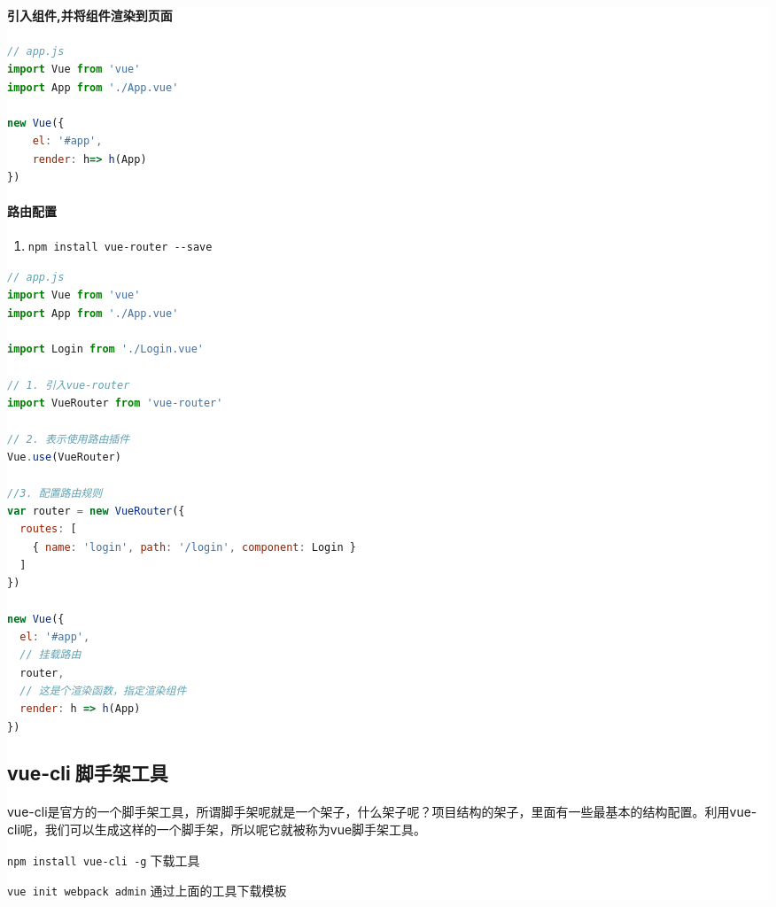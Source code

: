 #### 引入组件,并将组件渲染到页面

```js
// app.js
import Vue from 'vue'
import App from './App.vue'

new Vue({
    el: '#app',
    render: h=> h(App)
})
```

#### 路由配置

1. `npm install vue-router --save`

```js
// app.js
import Vue from 'vue'
import App from './App.vue'

import Login from './Login.vue'

// 1. 引入vue-router
import VueRouter from 'vue-router'

// 2. 表示使用路由插件
Vue.use(VueRouter)

//3. 配置路由规则
var router = new VueRouter({
  routes: [
    { name: 'login', path: '/login', component: Login }
  ]
})

new Vue({
  el: '#app',
  // 挂载路由
  router,
  // 这是个渲染函数，指定渲染组件
  render: h => h(App)
})
```

## vue-cli 脚手架工具

vue-cli是官方的一个脚手架工具，所谓脚手架呢就是一个架子，什么架子呢？项目结构的架子，里面有一些最基本的结构配置。利用vue-cli呢，我们可以生成这样的一个脚手架，所以呢它就被称为vue脚手架工具。

`npm install vue-cli -g` 下载工具

`vue init webpack admin` 通过上面的工具下载模板
